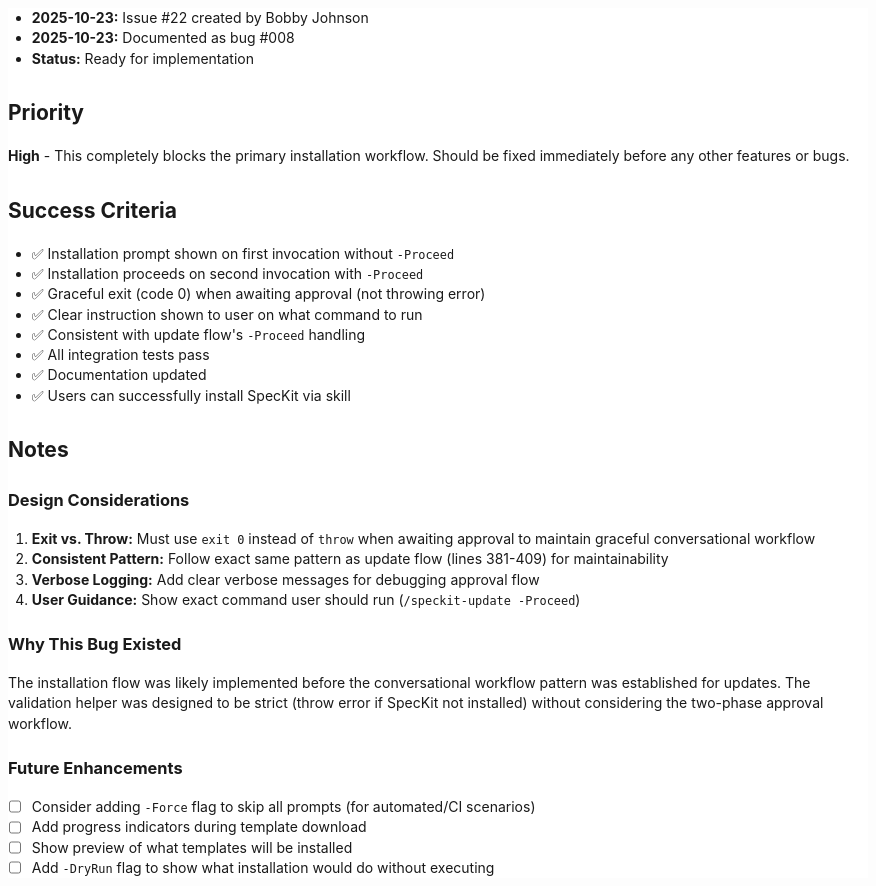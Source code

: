 - **2025-10-23:** Issue #22 created by Bobby Johnson
- **2025-10-23:** Documented as bug #008
- **Status:** Ready for implementation

## Priority

**High** - This completely blocks the primary installation workflow. Should be fixed immediately before any other features or bugs.

## Success Criteria

- ✅ Installation prompt shown on first invocation without `-Proceed`
- ✅ Installation proceeds on second invocation with `-Proceed`
- ✅ Graceful exit (code 0) when awaiting approval (not throwing error)
- ✅ Clear instruction shown to user on what command to run
- ✅ Consistent with update flow's `-Proceed` handling
- ✅ All integration tests pass
- ✅ Documentation updated
- ✅ Users can successfully install SpecKit via skill

## Notes

### Design Considerations

1. **Exit vs. Throw:** Must use `exit 0` instead of `throw` when awaiting approval to maintain graceful conversational workflow
2. **Consistent Pattern:** Follow exact same pattern as update flow (lines 381-409) for maintainability
3. **Verbose Logging:** Add clear verbose messages for debugging approval flow
4. **User Guidance:** Show exact command user should run (`/speckit-update -Proceed`)

### Why This Bug Existed

The installation flow was likely implemented before the conversational workflow pattern was established for updates. The validation helper was designed to be strict (throw error if SpecKit not installed) without considering the two-phase approval workflow.

### Future Enhancements

- [ ] Consider adding `-Force` flag to skip all prompts (for automated/CI scenarios)
- [ ] Add progress indicators during template download
- [ ] Show preview of what templates will be installed
- [ ] Add `-DryRun` flag to show what installation would do without executing
